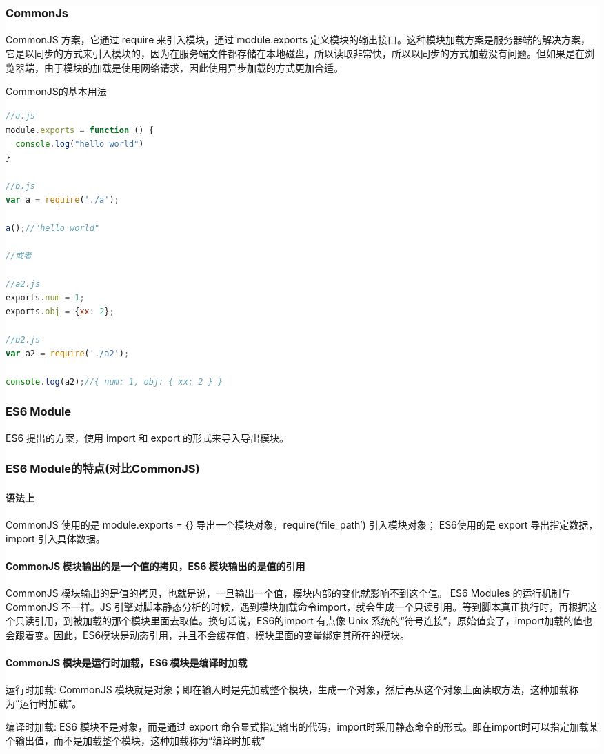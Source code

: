 ### CommonJs

CommonJS 方案，它通过 require 来引入模块，通过 module.exports 定义模块的输出接口。这种模块加载方案是服务器端的解决方案，它是以同步的方式来引入模块的，因为在服务端文件都存储在本地磁盘，所以读取非常快，所以以同步的方式加载没有问题。但如果是在浏览器端，由于模块的加载是使用网络请求，因此使用异步加载的方式更加合适。

CommonJS的基本用法

```js
//a.js
module.exports = function () {
  console.log("hello world")
}

//b.js
var a = require('./a');

a();//"hello world"

//或者

//a2.js
exports.num = 1;
exports.obj = {xx: 2};

//b2.js
var a2 = require('./a2');

console.log(a2);//{ num: 1, obj: { xx: 2 } }
```

### ES6 Module

ES6 提出的方案，使用 import 和 export 的形式来导入导出模块。

### ES6 Module的特点(对比CommonJS)

#### 语法上

CommonJS 使用的是 module.exports = {} 导出一个模块对象，require(‘file_path’) 引入模块对象； ES6使用的是 export 导出指定数据， import 引入具体数据。

#### CommonJS 模块输出的是一个值的拷贝，ES6 模块输出的是值的引用

CommonJS 模块输出的是值的拷贝，也就是说，一旦输出一个值，模块内部的变化就影响不到这个值。  ES6 Modules 的运行机制与 CommonJS 不一样。JS 引擎对脚本静态分析的时候，遇到模块加载命令import，就会生成一个只读引用。等到脚本真正执行时，再根据这个只读引用，到被加载的那个模块里面去取值。换句话说，ES6的import 有点像 Unix 系统的“符号连接”，原始值变了，import加载的值也会跟着变。因此，ES6模块是动态引用，并且不会缓存值，模块里面的变量绑定其所在的模块。

#### CommonJS 模块是运行时加载，ES6 模块是编译时加载

运行时加载: CommonJS 模块就是对象；即在输入时是先加载整个模块，生成一个对象，然后再从这个对象上面读取方法，这种加载称为“运行时加载”。  

编译时加载: ES6 模块不是对象，而是通过 export 命令显式指定输出的代码，import时采用静态命令的形式。即在import时可以指定加载某个输出值，而不是加载整个模块，这种加载称为“编译时加载”  
